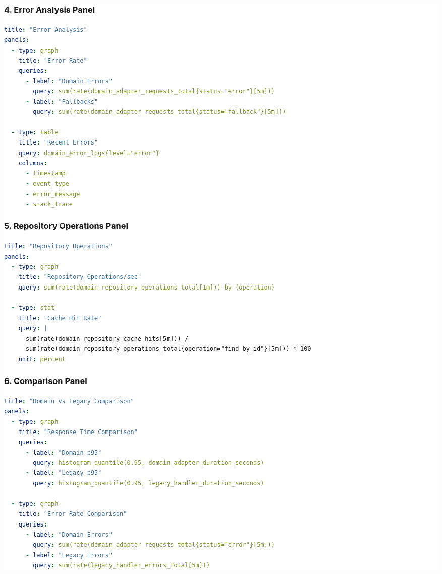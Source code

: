 ### 4. Error Analysis Panel
```yaml
title: "Error Analysis"
panels:
  - type: graph
    title: "Error Rate"
    queries:
      - label: "Domain Errors"
        query: sum(rate(domain_adapter_requests_total{status="error"}[5m]))
      - label: "Fallbacks"
        query: sum(rate(domain_adapter_requests_total{status="fallback"}[5m]))
    
  - type: table
    title: "Recent Errors"
    query: domain_error_logs{level="error"}
    columns:
      - timestamp
      - event_type
      - error_message
      - stack_trace
```

### 5. Repository Operations Panel
```yaml
title: "Repository Operations"
panels:
  - type: graph
    title: "Repository Operations/sec"
    query: sum(rate(domain_repository_operations_total[1m])) by (operation)
    
  - type: stat
    title: "Cache Hit Rate"
    query: |
      sum(rate(domain_repository_cache_hits[5m])) /
      sum(rate(domain_repository_operations_total{operation="find_by_id"}[5m])) * 100
    unit: percent
```

### 6. Comparison Panel
```yaml
title: "Domain vs Legacy Comparison"
panels:
  - type: graph
    title: "Response Time Comparison"
    queries:
      - label: "Domain p95"
        query: histogram_quantile(0.95, domain_adapter_duration_seconds)
      - label: "Legacy p95"
        query: histogram_quantile(0.95, legacy_handler_duration_seconds)
    
  - type: graph
    title: "Error Rate Comparison"
    queries:
      - label: "Domain Errors"
        query: sum(rate(domain_adapter_requests_total{status="error"}[5m]))
      - label: "Legacy Errors"
        query: sum(rate(legacy_handler_errors_total[5m]))
```
